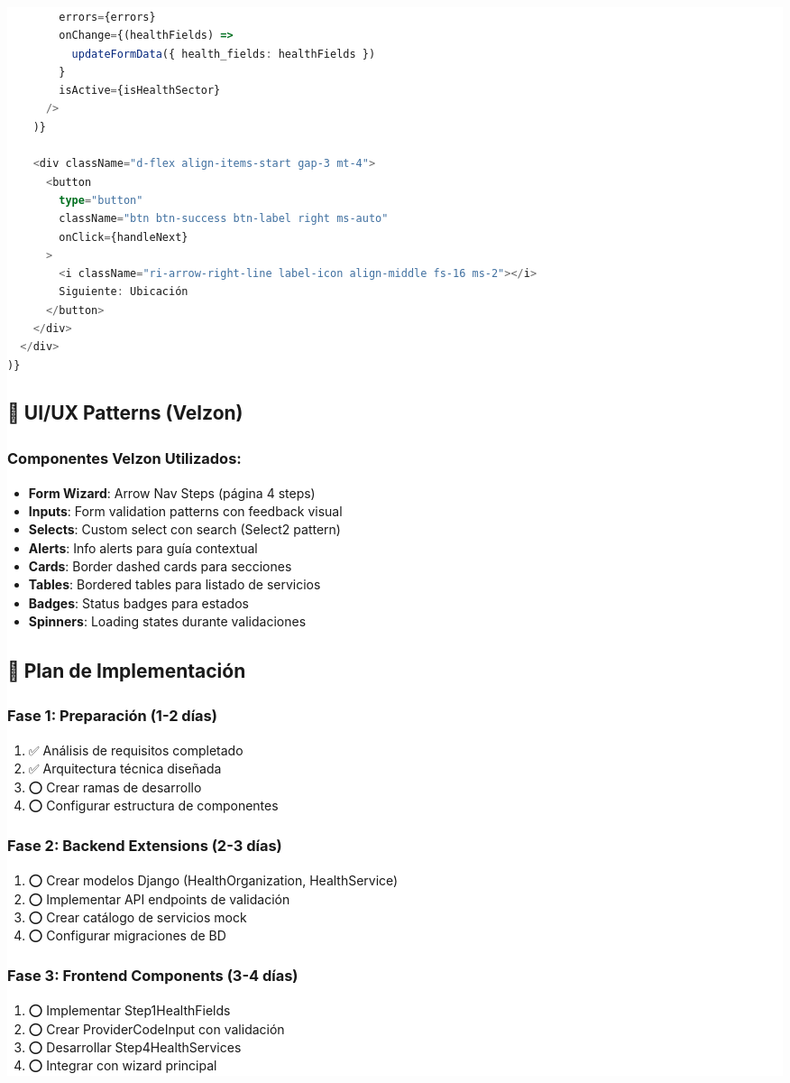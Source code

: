 ```typescript
        errors={errors}
        onChange={(healthFields) => 
          updateFormData({ health_fields: healthFields })
        }
        isActive={isHealthSector}
      />
    )}
    
    <div className="d-flex align-items-start gap-3 mt-4">
      <button
        type="button"
        className="btn btn-success btn-label right ms-auto"
        onClick={handleNext}
      >
        <i className="ri-arrow-right-line label-icon align-middle fs-16 ms-2"></i>
        Siguiente: Ubicación
      </button>
    </div>
  </div>
)}
```

## 🎨 UI/UX Patterns (Velzon)

### Componentes Velzon Utilizados:
- **Form Wizard**: Arrow Nav Steps (página 4 steps)
- **Inputs**: Form validation patterns con feedback visual
- **Selects**: Custom select con search (Select2 pattern)
- **Alerts**: Info alerts para guía contextual
- **Cards**: Border dashed cards para secciones
- **Tables**: Bordered tables para listado de servicios
- **Badges**: Status badges para estados
- **Spinners**: Loading states durante validaciones

## 🚀 Plan de Implementación

### Fase 1: Preparación (1-2 días)
1. ✅ Análisis de requisitos completado
2. ✅ Arquitectura técnica diseñada
3. ⭕ Crear ramas de desarrollo
4. ⭕ Configurar estructura de componentes

### Fase 2: Backend Extensions (2-3 días)
1. ⭕ Crear modelos Django (HealthOrganization, HealthService)
2. ⭕ Implementar API endpoints de validación
3. ⭕ Crear catálogo de servicios mock
4. ⭕ Configurar migraciones de BD

### Fase 3: Frontend Components (3-4 días)
1. ⭕ Implementar Step1HealthFields
2. ⭕ Crear ProviderCodeInput con validación
3. ⭕ Desarrollar Step4HealthServices
4. ⭕ Integrar con wizard principal
